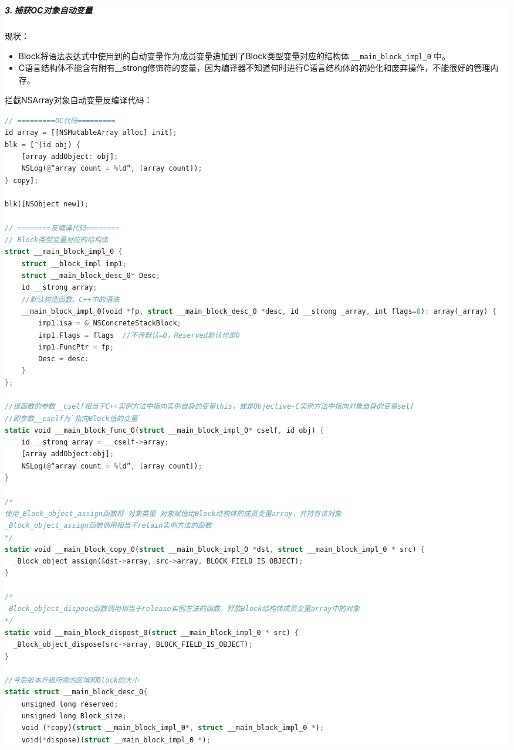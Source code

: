 ##### 3. 捕获OC对象自动变量

现状：

- Block将语法表达式中使用到的自动变量作为成员变量追加到了Block类型变量对应的结构体 `__main_block_impl_0` 中。
- C语言结构体不能含有附有__strong修饰符的变量，因为编译器不知道何时进行C语言结构体的初始化和废弃操作，不能很好的管理内存。

拦截NSArray对象自动变量反编译代码：

```rust
// =========OC代码=========
id array = [[NSMutableArray alloc] init];
blk = [^(id obj) {
    [array addObject: obj];
    NSLog(@“array count = %ld”, [array count]);
} copy];

blk([NSObject new]);

// ========反编译代码========
// Block类型变量对应的结构体
struct __main_block_impl_0 {
    struct __block_impl imp1;   
    struct __main_block_desc_0* Desc;
    id __strong array;
    //默认构造函数，C++中的语法
    __main_block_impl_0(void *fp, struct __main_block_desc_0 *desc, id __strong _array, int flags=0): array(_array) {
        imp1.isa = &_NSConcreteStackBlock;
        imp1.Flags = flags  //不传默认=0，Reserved默认也是0
        imp1.FuncPtr = fp;
        Desc = desc:
    }
};

//该函数的参数__cself相当于C++实例方法中指向实例自身的变量this，或是Objective-C实例方法中指向对象自身的变量self
//即参数__cself为`指向Block值的变量`
static void __main_block_func_0(struct __main_block_impl_0* cself, id obj) {
    id __strong array = __cself->array;
    [array addObject:obj];
    NSLog(@“array count = %ld”, [array count]);
}

/*
使用_Block_object_assign函数将 对象类型 对象赋值给Block结构体的成员变量array，并持有该对象
_Block_object_assign函数调用相当于retain实例方法的函数
*/
static void __main_block_copy_0(struct __main_block_impl_0 *dst, struct __main_block_impl_0 * src) {
  _Block_object_assign(&dst->array, src->array, BLOCK_FIELD_IS_OBJECT);
}

/*
 Block_object_dispose函数调用相当于release实例方法的函数，释放Block结构体成员变量array中的对象
*/
static void __main_block_dispost_0(struct __main_block_impl_0 * src) {
  _Block_object_dispose(src->array, BLOCK_FIELD_IS_OBJECT);
}

//今后版本升级所需的区域和Block的大小
static struct __main_block_desc_0{
    unsigned long reserved;
    unsigned long Block_size;
    void (*copy)(struct __main_block_impl_0*, struct __main_block_impl_0 *);
    void(*dispose)(struct __main_block_impl_0 *);
```